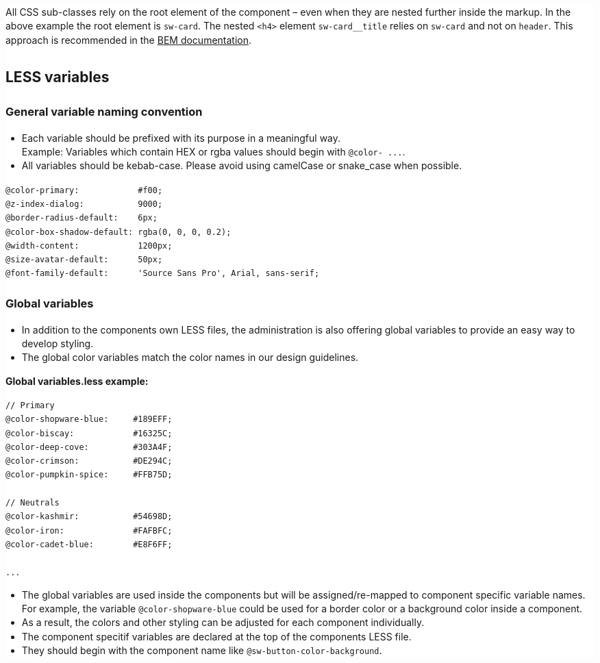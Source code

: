 All CSS sub-classes rely on the root element of the component &ndash; even when they are nested further inside the markup. In the above example the root element is `sw-card`. The nested `<h4>` element `sw-card__title` relies on `sw-card` and not on `header`. This approach is recommended in the <a href="http://getbem.com/faq/#css-nested-elements">BEM documentation</a>.

## LESS variables

### General variable naming convention

- Each variable should be prefixed with its purpose in a meaningful way.<br>
  Example: Variables which contain HEX or rgba values should begin with `@color- ...`.
- All variables should be kebab-case. Please avoid using camelCase or snake_case when possible.

```
@color-primary:            #f00;
@z-index-dialog:           9000;
@border-radius-default:    6px;
@color-box-shadow-default: rgba(0, 0, 0, 0.2);
@width-content:            1200px;
@size-avatar-default:      50px;
@font-family-default:      'Source Sans Pro', Arial, sans-serif;

```

### Global variables

- In addition to the components own LESS files, the administration is also offering global variables to provide an easy way to develop styling.
- The global color variables match the color names in our design guidelines.

**Global variables.less example:**

```
// Primary
@color-shopware-blue:     #189EFF;
@color-biscay:            #16325C;
@color-deep-cove:         #303A4F;
@color-crimson:           #DE294C;
@color-pumpkin-spice:     #FFB75D;

// Neutrals
@color-kashmir:           #54698D;
@color-iron:              #FAFBFC;
@color-cadet-blue:        #E8F6FF;

...
```

- The global variables are used inside the components but will be assigned/re-mapped to component specific variable names. For example, the variable `@color-shopware-blue` could be used for a border color or a background color inside a component.
- As a result, the colors and other styling can be adjusted for each component individually.
- The component specitif variables are declared at the top of the components LESS file.
- They should begin with the component name like `@sw-button-color-background`.
